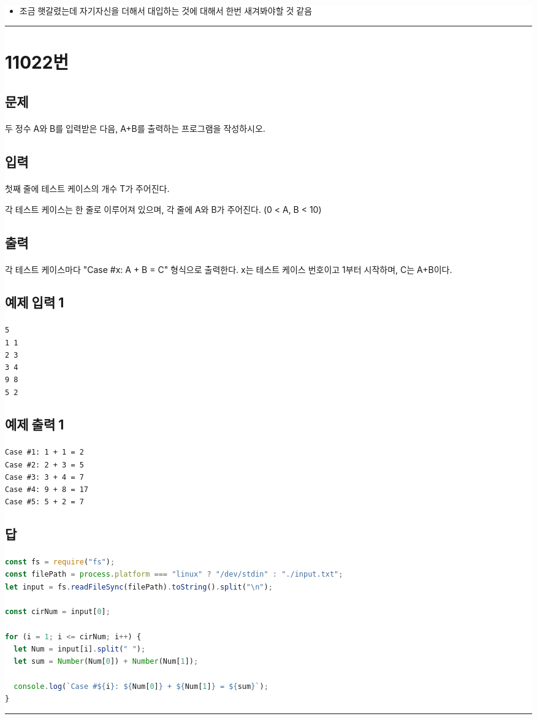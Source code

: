- 조금 햇갈렸는데 자기자신을 더해서 대입하는 것에 대해서 한번 새겨봐야할 것 같음

---

# 11022번

## 문제

두 정수 A와 B를 입력받은 다음, A+B를 출력하는 프로그램을 작성하시오.

## 입력

첫째 줄에 테스트 케이스의 개수 T가 주어진다.

각 테스트 케이스는 한 줄로 이루어져 있으며, 각 줄에 A와 B가 주어진다. (0 < A, B < 10)

## 출력

각 테스트 케이스마다 "Case #x: A + B = C" 형식으로 출력한다. x는 테스트 케이스 번호이고 1부터 시작하며, C는 A+B이다.

## 예제 입력 1

```
5
1 1
2 3
3 4
9 8
5 2

```

## 예제 출력 1

```
Case #1: 1 + 1 = 2
Case #2: 2 + 3 = 5
Case #3: 3 + 4 = 7
Case #4: 9 + 8 = 17
Case #5: 5 + 2 = 7
```

## 답

```jsx
const fs = require("fs");
const filePath = process.platform === "linux" ? "/dev/stdin" : "./input.txt";
let input = fs.readFileSync(filePath).toString().split("\n");

const cirNum = input[0];

for (i = 1; i <= cirNum; i++) {
  let Num = input[i].split(" ");
  let sum = Number(Num[0]) + Number(Num[1]);

  console.log(`Case #${i}: ${Num[0]} + ${Num[1]} = ${sum}`);
}
```

---
